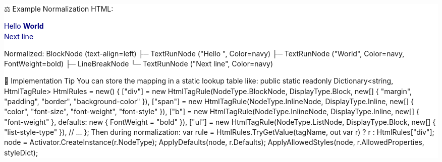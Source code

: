 ⚖️ Example Normalization
HTML:
<p style="color: navy">Hello <strong>World</strong><br>Next line</p>
Normalized:
BlockNode (text-align=left)
 ├─ TextRunNode ("Hello ", Color=navy)
 ├─ TextRunNode ("World", Color=navy, FontWeight=bold)
 ├─ LineBreakNode
 └─ TextRunNode ("Next line", Color=navy)

🧠 Implementation Tip
You can store the mapping in a static lookup table like:
public static readonly Dictionary<string, HtmlTagRule> HtmlRules = new()
{
    ["div"] = new HtmlTagRule(NodeType.BlockNode, DisplayType.Block, new[] { "margin", "padding", "border", "background-color" }),
    ["span"] = new HtmlTagRule(NodeType.InlineNode, DisplayType.Inline, new[] { "color", "font-size", "font-weight", "font-style" }),
    ["b"] = new HtmlTagRule(NodeType.InlineNode, DisplayType.Inline, new[] { "font-weight" }, defaults: new { FontWeight = "bold" }),
    ["ul"] = new HtmlTagRule(NodeType.ListNode, DisplayType.Block, new[] { "list-style-type" }),
    // ...
};
Then during normalization:
var rule = HtmlRules.TryGetValue(tagName, out var r) ? r : HtmlRules["div"];
node = Activator.CreateInstance(r.NodeType);
ApplyDefaults(node, r.Defaults);
ApplyAllowedStyles(node, r.AllowedProperties, styleDict);



